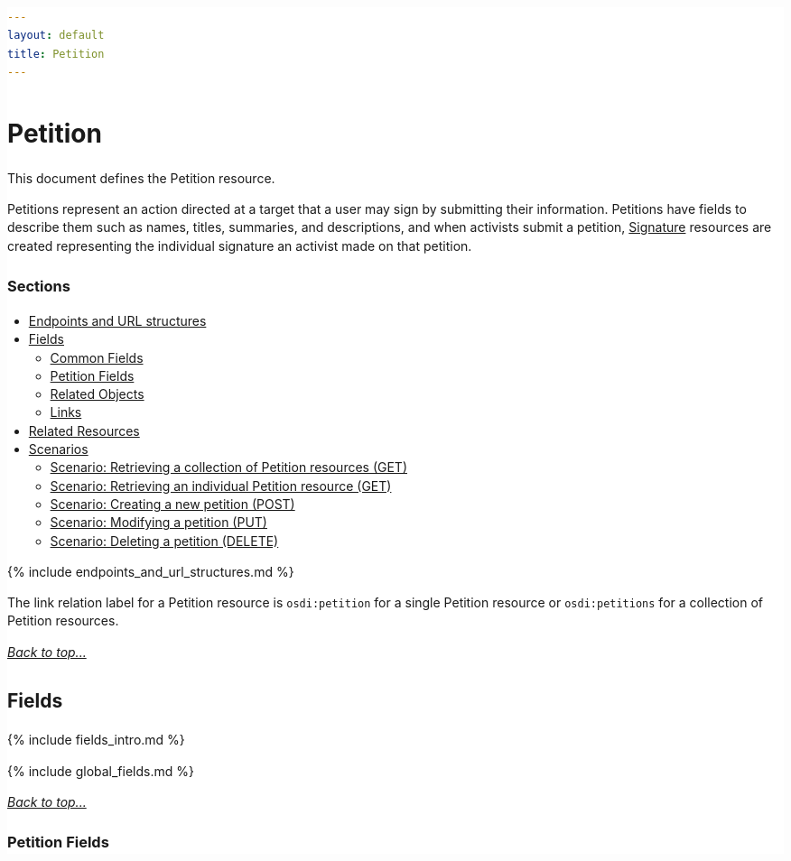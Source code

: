 ```yaml
---
layout: default
title: Petition
---
```


# Petition

This document defines the Petition resource. 

Petitions represent an action directed at a target that a user may sign by submitting their information. Petitions have fields to describe them such as names, titles, summaries, and descriptions, and when activists submit a petition, [Signature](signatures.html) resources are created representing the individual signature an activist made on that petition.


### Sections

* [Endpoints and URL structures](#endpoints-and-url-structures)
* [Fields](#fields)
    * [Common Fields](#common-fields)
    * [Petition Fields](#petition-fields)  
    * [Related Objects](#related-objects)
    * [Links](#links)
* [Related Resources](#related-resources)
* [Scenarios](#scenarios)
    * [Scenario: Retrieving a collection of Petition resources (GET)](#scenario-retrieving-a-collection-of-petition-resources-get)
    * [Scenario: Retrieving an individual Petition resource (GET)](#scenario-scenario-retrieving-an-individual-petition-resource-get)
    * [Scenario: Creating a new petition (POST)](#scenario-creating-a-new-petition-post)
    * [Scenario: Modifying a petition (PUT)](#scenario-modifying-a-petition-put)
    * [Scenario: Deleting a petition (DELETE)](#scenario-deleting-a-petition-delete)


{% include endpoints_and_url_structures.md %}

The link relation label for a Petition resource is ```osdi:petition``` for a single Petition resource or ```osdi:petitions``` for a collection of Petition resources.

_[Back to top...](#)_


## Fields

{% include fields_intro.md %}

{% include global_fields.md %}

_[Back to top...](#)_


### Petition Fields
